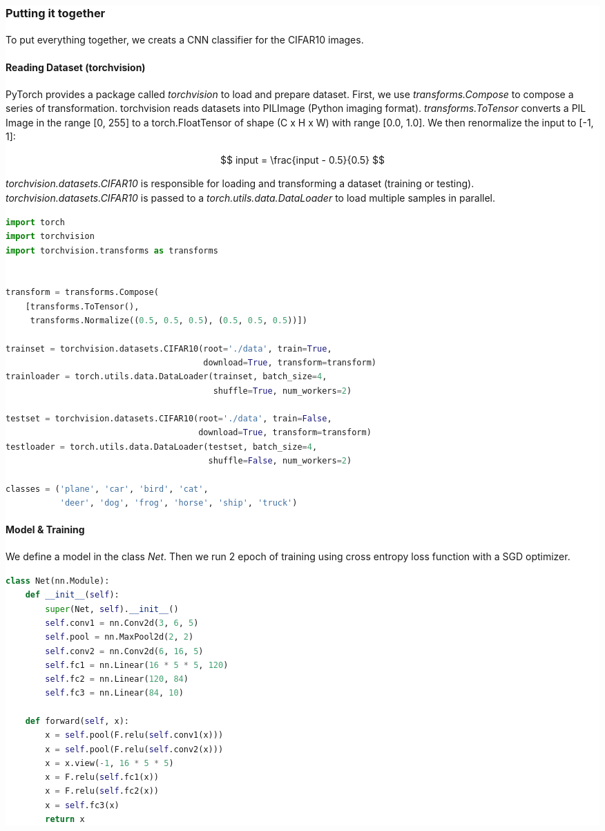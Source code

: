 ### Putting it together

To put everything together, we creats a CNN classifier for the CIFAR10 images. 

#### Reading Dataset (torchvision)

PyTorch provides a package called _torchvision_ to load and prepare dataset. First, we use _transforms.Compose_ to compose a series of transformation. torchvision reads datasets into PILImage (Python imaging format). _transforms.ToTensor_ converts a PIL Image in the range \[0, 255\] to a torch.FloatTensor of shape (C x H x W) with range \[0.0, 1.0\]. We then renormalize the input to \[-1, 1\]:

$$
input = \frac{input - 0.5}{0.5}
$$

_torchvision.datasets.CIFAR10_ is responsible for loading and transforming a dataset (training or testing). _torchvision.datasets.CIFAR10_ is passed to a _torch.utils.data.DataLoader_ to load multiple samples in parallel.

```python
import torch
import torchvision
import torchvision.transforms as transforms


transform = transforms.Compose(
    [transforms.ToTensor(),
     transforms.Normalize((0.5, 0.5, 0.5), (0.5, 0.5, 0.5))])

trainset = torchvision.datasets.CIFAR10(root='./data', train=True,
                                        download=True, transform=transform)
trainloader = torch.utils.data.DataLoader(trainset, batch_size=4,
                                          shuffle=True, num_workers=2)

testset = torchvision.datasets.CIFAR10(root='./data', train=False,
                                       download=True, transform=transform)
testloader = torch.utils.data.DataLoader(testset, batch_size=4,
                                         shuffle=False, num_workers=2)

classes = ('plane', 'car', 'bird', 'cat',
           'deer', 'dog', 'frog', 'horse', 'ship', 'truck')
```

#### Model & Training

We define a model in the class _Net_. Then we run 2 epoch of training using cross entropy loss function with a SGD optimizer.

```python
class Net(nn.Module):
    def __init__(self):
        super(Net, self).__init__()
        self.conv1 = nn.Conv2d(3, 6, 5)
        self.pool = nn.MaxPool2d(2, 2)
        self.conv2 = nn.Conv2d(6, 16, 5)
        self.fc1 = nn.Linear(16 * 5 * 5, 120)
        self.fc2 = nn.Linear(120, 84)
        self.fc3 = nn.Linear(84, 10)

    def forward(self, x):
        x = self.pool(F.relu(self.conv1(x)))
        x = self.pool(F.relu(self.conv2(x)))
        x = x.view(-1, 16 * 5 * 5)
        x = F.relu(self.fc1(x))
        x = F.relu(self.fc2(x))
        x = self.fc3(x)
        return x
```